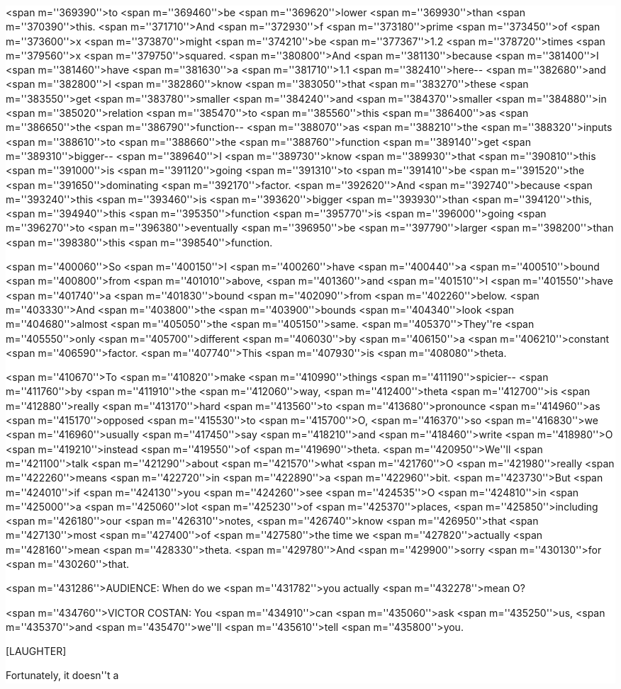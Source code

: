   <span m=''369390''>to</span> <span m=''369460''>be</span> <span m=''369620''>lower</span>
  <span m=''369930''>than</span> <span m=''370390''>this.</span> <span m=''371710''>And</span>
  <span m=''372930''>f</span> <span m=''373180''>prime</span> <span m=''373450''>of</span>
  <span m=''373600''>x</span> <span m=''373870''>might</span> <span m=''374210''>be</span>
  <span m=''377367''>1.2</span> <span m=''378720''>times</span> <span m=''379560''>x</span>
  <span m=''379750''>squared.</span> <span m=''380800''>And</span> <span m=''381130''>because</span>
  <span m=''381400''>I</span> <span m=''381460''>have</span> <span m=''381630''>a</span>
  <span m=''381710''>1.1</span> <span m=''382410''>here--</span> <span m=''382680''>and</span>
  <span m=''382800''>I</span> <span m=''382860''>know</span> <span m=''383050''>that</span>
  <span m=''383270''>these</span> <span m=''383550''>get</span> <span m=''383780''>smaller</span>
  <span m=''384240''>and</span> <span m=''384370''>smaller</span> <span m=''384880''>in</span>
  <span m=''385020''>relation</span> <span m=''385470''>to</span> <span m=''385560''>this</span>
  <span m=''386400''>as</span> <span m=''386650''>the</span> <span m=''386790''>function--</span>
  <span m=''388070''>as</span> <span m=''388210''>the</span> <span m=''388320''>inputs</span>
  <span m=''388610''>to</span> <span m=''388660''>the</span> <span m=''388760''>function</span>
  <span m=''389140''>get</span> <span m=''389310''>bigger--</span> <span m=''389640''>I</span>
  <span m=''389730''>know</span> <span m=''389930''>that</span> <span m=''390810''>this</span>
  <span m=''391000''>is</span> <span m=''391120''>going</span> <span m=''391310''>to</span>
  <span m=''391410''>be</span> <span m=''391520''>the</span> <span m=''391650''>dominating</span>
  <span m=''392170''>factor.</span> <span m=''392620''>And</span> <span m=''392740''>because</span>
  <span m=''393240''>this</span> <span m=''393460''>is</span> <span m=''393620''>bigger</span>
  <span m=''393930''>than</span> <span m=''394120''>this,</span> <span m=''394940''>this</span>
  <span m=''395350''>function</span> <span m=''395770''>is</span> <span m=''396000''>going</span>
  <span m=''396270''>to</span> <span m=''396380''>eventually</span> <span m=''396950''>be</span>
  <span m=''397790''>larger</span> <span m=''398200''>than</span> <span m=''398380''>this</span>
  <span m=''398540''>function.</span> </p><p><span m=''400060''>So</span> <span m=''400150''>I</span>
  <span m=''400260''>have</span> <span m=''400440''>a</span> <span m=''400510''>bound</span>
  <span m=''400800''>from</span> <span m=''401010''>above,</span> <span m=''401360''>and</span>
  <span m=''401510''>I</span> <span m=''401550''>have</span> <span m=''401740''>a</span>
  <span m=''401830''>bound</span> <span m=''402090''>from</span> <span m=''402260''>below.</span>
  <span m=''403330''>And</span> <span m=''403800''>the</span> <span m=''403900''>bounds</span>
  <span m=''404340''>look</span> <span m=''404680''>almost</span> <span m=''405050''>the</span>
  <span m=''405150''>same.</span> <span m=''405370''>They''re</span> <span m=''405550''>only</span>
  <span m=''405700''>different</span> <span m=''406030''>by</span> <span m=''406150''>a</span>
  <span m=''406210''>constant</span> <span m=''406590''>factor.</span> <span m=''407740''>This</span>
  <span m=''407930''>is</span> <span m=''408080''>theta.</span> </p><p><span m=''410670''>To</span>
  <span m=''410820''>make</span> <span m=''410990''>things</span> <span m=''411190''>spicier--</span>
  <span m=''411760''>by</span> <span m=''411910''>the</span> <span m=''412060''>way,</span>
  <span m=''412400''>theta</span> <span m=''412700''>is</span> <span m=''412880''>really</span>
  <span m=''413170''>hard</span> <span m=''413560''>to</span> <span m=''413680''>pronounce</span>
  <span m=''414960''>as</span> <span m=''415170''>opposed</span> <span m=''415530''>to</span>
  <span m=''415700''>O,</span> <span m=''416370''>so</span> <span m=''416830''>we</span>
  <span m=''416960''>usually</span> <span m=''417450''>say</span> <span m=''418210''>and</span>
  <span m=''418460''>write</span> <span m=''418980''>O</span> <span m=''419210''>instead</span>
  <span m=''419550''>of</span> <span m=''419690''>theta.</span> <span m=''420950''>We''ll</span>
  <span m=''421100''>talk</span> <span m=''421290''>about</span> <span m=''421570''>what</span>
  <span m=''421760''>O</span> <span m=''421980''>really</span> <span m=''422260''>means</span>
  <span m=''422720''>in</span> <span m=''422890''>a</span> <span m=''422960''>bit.</span>
  <span m=''423730''>But</span> <span m=''424010''>if</span> <span m=''424130''>you</span>
  <span m=''424260''>see</span> <span m=''424535''>O</span> <span m=''424810''>in</span>
  <span m=''425000''>a</span> <span m=''425060''>lot</span> <span m=''425230''>of</span>
  <span m=''425370''>places,</span> <span m=''425850''>including</span> <span m=''426180''>our</span>
  <span m=''426310''>notes,</span> <span m=''426740''>know</span> <span m=''426950''>that</span>
  <span m=''427130''>most</span> <span m=''427400''>of</span> <span m=''427580''>the
  time we</span> <span m=''427820''>actually</span> <span m=''428160''>mean</span>
  <span m=''428330''>theta.</span> <span m=''429780''>And</span> <span m=''429900''>sorry</span>
  <span m=''430130''>for</span> <span m=''430260''>that.</span> </p><p><span m=''431286''>AUDIENCE:
  When do we</span> <span m=''431782''>you actually</span> <span m=''432278''>mean
  O?</span> </p><p><span m=''434760''>VICTOR COSTAN: You</span> <span m=''434910''>can</span>
  <span m=''435060''>ask</span> <span m=''435250''>us,</span> <span m=''435370''>and</span>
  <span m=''435470''>we''ll</span> <span m=''435610''>tell</span> <span m=''435800''>you.</span>
  </p><p><span m=''435910''>[LAUGHTER]</span> </p><p><span m=''438050''>Fortunately,</span>
  <span m=''438760''>it</span> <span m=''439040''>doesn''t</span> <span m=''439470''>a</span>